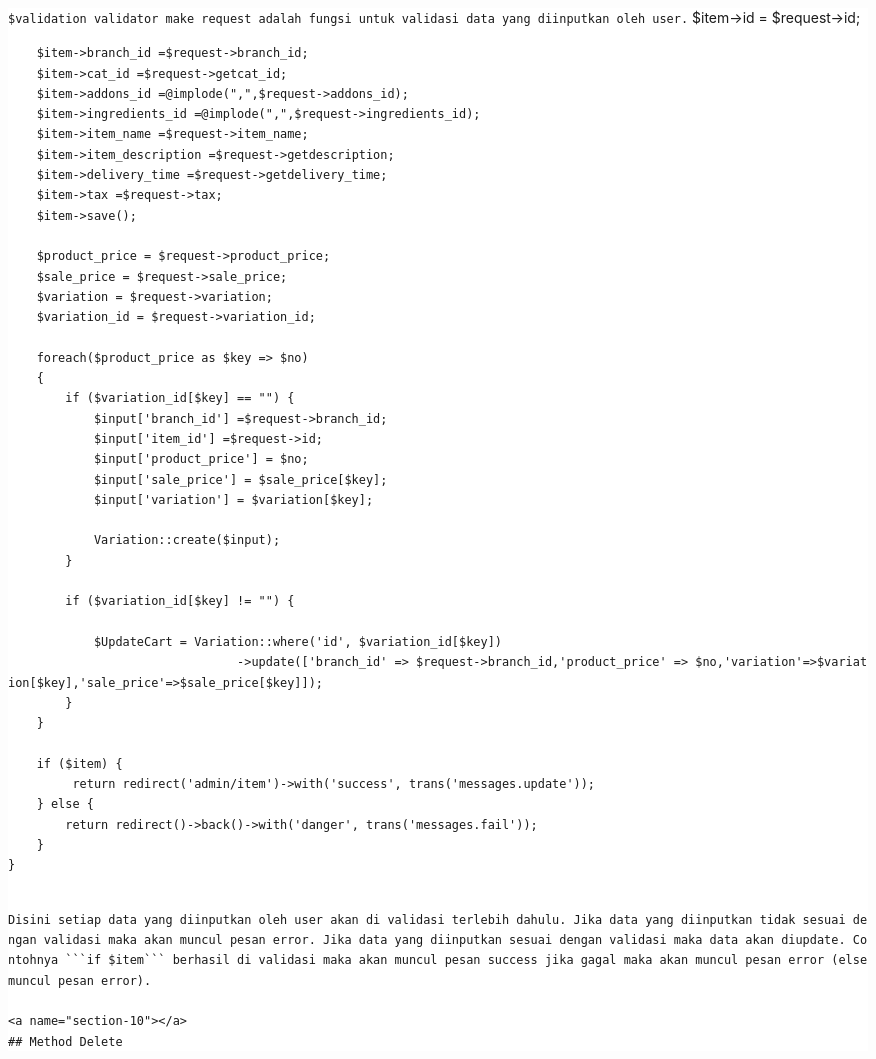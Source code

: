 ```$validation validator make request adalah fungsi untuk validasi data yang diinputkan oleh user.```
        $item->id = $request->id;

        $item->branch_id =$request->branch_id;
        $item->cat_id =$request->getcat_id;
        $item->addons_id =@implode(",",$request->addons_id);
        $item->ingredients_id =@implode(",",$request->ingredients_id);
        $item->item_name =$request->item_name;
        $item->item_description =$request->getdescription;
        $item->delivery_time =$request->getdelivery_time;
        $item->tax =$request->tax;
        $item->save();   

        $product_price = $request->product_price;
        $sale_price = $request->sale_price;
        $variation = $request->variation;
        $variation_id = $request->variation_id;

        foreach($product_price as $key => $no)
        {
            if ($variation_id[$key] == "") {
                $input['branch_id'] =$request->branch_id;
                $input['item_id'] =$request->id;
                $input['product_price'] = $no;
                $input['sale_price'] = $sale_price[$key];
                $input['variation'] = $variation[$key];

                Variation::create($input);
            } 

            if ($variation_id[$key] != "") {
                
                $UpdateCart = Variation::where('id', $variation_id[$key])
                                    ->update(['branch_id' => $request->branch_id,'product_price' => $no,'variation'=>$variation[$key],'sale_price'=>$sale_price[$key]]);
            }
        }

        if ($item) {
             return redirect('admin/item')->with('success', trans('messages.update'));
        } else {
            return redirect()->back()->with('danger', trans('messages.fail'));
        }
    }
```

Disini setiap data yang diinputkan oleh user akan di validasi terlebih dahulu. Jika data yang diinputkan tidak sesuai dengan validasi maka akan muncul pesan error. Jika data yang diinputkan sesuai dengan validasi maka data akan diupdate. Contohnya ```if $item``` berhasil di validasi maka akan muncul pesan success jika gagal maka akan muncul pesan error (else muncul pesan error).

<a name="section-10"></a>
## Method Delete

